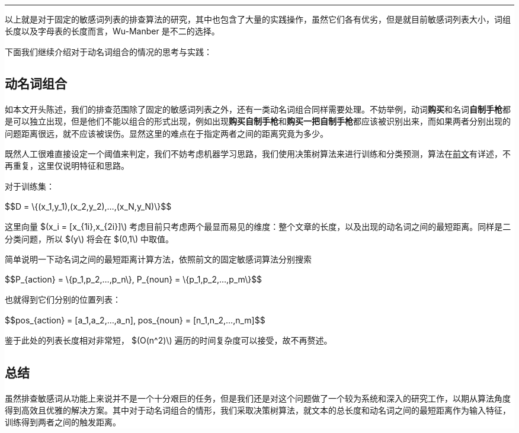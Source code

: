 ------------------------------------------------------------------------

以上就是对于固定的敏感词列表的排查算法的研究，其中也包含了大量的实践操作，虽然它们各有优劣，但是就目前敏感词列表大小，词组长度以及字母表的长度而言，Wu-Manber
是不二的选择。

下面我们继续介绍对于动名词组合的情况的思考与实践：

动名词组合
----------

如本文开头陈述，我们的排查范围除了固定的敏感词列表之外，还有一类动名词组合同样需要处理。不妨举例，动词**购买**和名词**自制手枪**都是可以独立出现，但是他们不能以组合的形式出现，例如出现**购买自制手枪**和**购买一把自制手枪**都应该被识别出来，而如果两者分别出现的问题距离很远，就不应该被误伤。显然这里的难点在于指定两者之间的距离究竟为多少。

既然人工很难直接设定一个阈值来判定，我们不妨考虑机器学习思路，我们使用决策树算法来进行训练和分类预测，算法在[前文](http://guokr.github.io/decision-tree-in-anti-spam.html)有详述，不再重复，这里仅说明特征和思路。

对于训练集：

<div class="math">

\$\$D = \\{(x\_1,y\_1),(x\_2,y\_2),…,(x\_N,y\_N)\\}\$\$

</div>

这里向量  $(x\_i = \[x\_{1i},x\_{2i}\]\\)
考虑目前只考虑两个最显而易见的维度：整个文章的长度，以及出现的动名词之间的最短距离。同样是二分类问题，所以
 $(y\\) 将会在 
$(0,1\\) 中取值。

简单说明一下动名词之间的最短距离计算方法，依照前文的固定敏感词算法分别搜索

<div class="math">

\$\$P\_{action} = \\{p\_1,p\_2,…,p\_n\\}, P\_{noun} =
\\{p\_1,p\_2,…,p\_m\\}\$\$

</div>

也就得到它们分别的位置列表：

<div class="math">

\$\$pos\_{action} = \[a\_1,a\_2,…,a\_n\], pos\_{noun} =
\[n\_1,n\_2,…,n\_m\]\$\$

</div>

鉴于此处的列表长度相对非常短， $(O(n\^2)\\)
遍历的时间复杂度可以接受，故不再赘述。

总结
----

虽然排查敏感词从功能上来说并不是一个十分艰巨的任务，但是我们还是对这个问题做了一个较为系统和深入的研究工作，以期从算法角度得到高效且优雅的解决方案。其中对于动名词组合的情形，我们采取决策树算法，就文本的总长度和动名词之间的最短距离作为输入特征，训练得到两者之间的触发距离。

